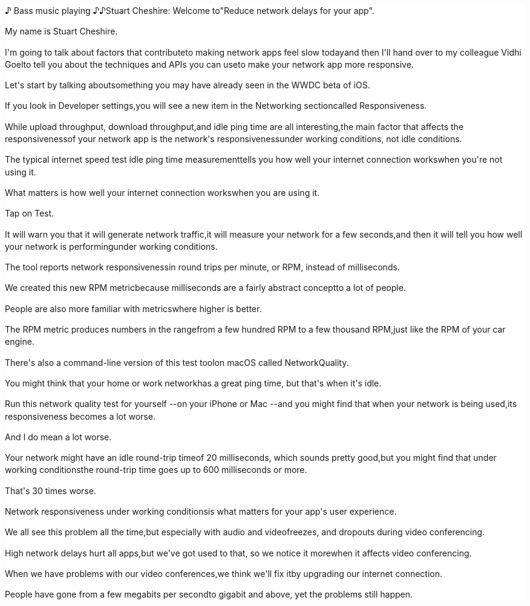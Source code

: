 ♪ Bass music playing ♪♪Stuart Cheshire: Welcome to"Reduce network delays for your app".

My name is Stuart Cheshire.

I'm going to talk about factors that contributeto making network apps feel slow todayand then I'll hand over to my colleague Vidhi Goelto tell you about the techniques and APIs you can useto make your network app more responsive.

Let's start by talking aboutsomething you may have already seen in the WWDC beta of iOS.

If you look in Developer settings,you will see a new item in the Networking sectioncalled Responsiveness.

While upload throughput, download throughput,and idle ping time are all interesting,the main factor that affects the responsivenessof your network app is the network's responsivenessunder working conditions, not idle conditions.

The typical internet speed test idle ping time measurementtells you how well your internet connection workswhen you're not using it.

What matters is how well your internet connection workswhen you are using it.

Tap on Test.

It will warn you that it will generate network traffic,it will measure your network for a few seconds,and then it will tell you how well your network is performingunder working conditions.

The tool reports network responsivenessin round trips per minute, or RPM, instead of milliseconds.

We created this new RPM metricbecause milliseconds are a fairly abstract conceptto a lot of people.

People are also more familiar with metricswhere higher is better.

The RPM metric produces numbers in the rangefrom a few hundred RPM to a few thousand RPM,just like the RPM of your car engine.

There's also a command-line version of this test toolon macOS called NetworkQuality.

You might think that your home or work networkhas a great ping time, but that's when it's idle.

Run this network quality test for yourself --on your iPhone or Mac --and you might find that when your network is being used,its responsiveness becomes a lot worse.

And I do mean a lot worse.

Your network might have an idle round-trip timeof 20 milliseconds, which sounds pretty good,but you might find that under working conditionsthe round-trip time goes up to 600 milliseconds or more.

That's 30 times worse.

Network responsiveness under working conditionsis what matters for your app's user experience.

We all see this problem all the time,but especially with audio and videofreezes, and dropouts during video conferencing.

High network delays hurt all apps,but we've got used to that, so we notice it morewhen it affects video conferencing.

When we have problems with our video conferences,we think we'll fix itby upgrading our internet connection.

People have gone from a few megabits per secondto gigabit and above, yet the problems still happen.
